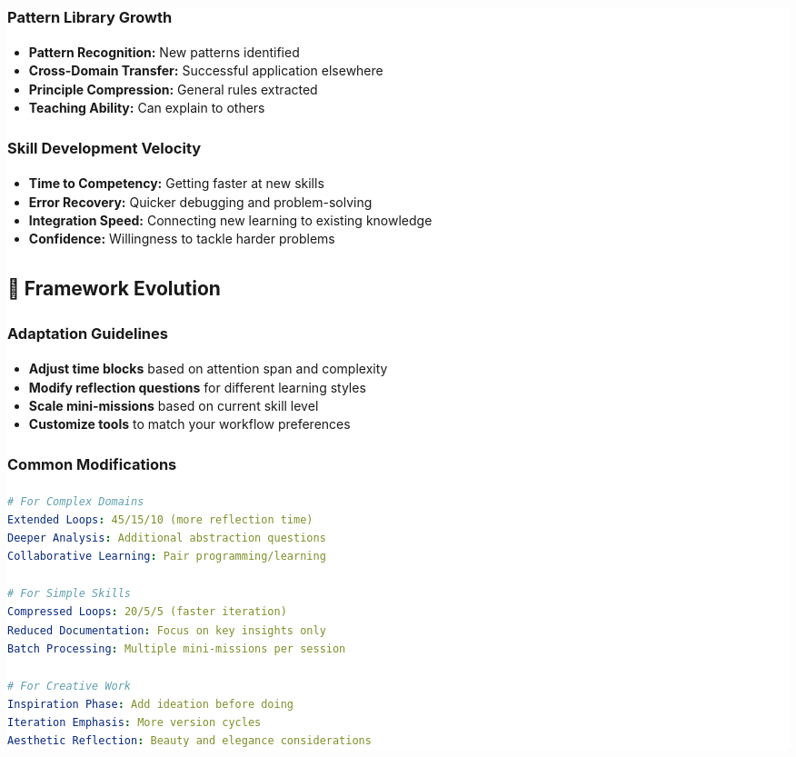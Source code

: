 ### Pattern Library Growth
- **Pattern Recognition:** New patterns identified
- **Cross-Domain Transfer:** Successful application elsewhere
- **Principle Compression:** General rules extracted
- **Teaching Ability:** Can explain to others

### Skill Development Velocity
- **Time to Competency:** Getting faster at new skills
- **Error Recovery:** Quicker debugging and problem-solving
- **Integration Speed:** Connecting new learning to existing knowledge
- **Confidence:** Willingness to tackle harder problems

## 🔄 Framework Evolution

### Adaptation Guidelines
- **Adjust time blocks** based on attention span and complexity
- **Modify reflection questions** for different learning styles
- **Scale mini-missions** based on current skill level
- **Customize tools** to match your workflow preferences

### Common Modifications
```yaml
# For Complex Domains
Extended Loops: 45/15/10 (more reflection time)
Deeper Analysis: Additional abstraction questions
Collaborative Learning: Pair programming/learning

# For Simple Skills  
Compressed Loops: 20/5/5 (faster iteration)
Reduced Documentation: Focus on key insights only
Batch Processing: Multiple mini-missions per session

# For Creative Work
Inspiration Phase: Add ideation before doing
Iteration Emphasis: More version cycles
Aesthetic Reflection: Beauty and elegance considerations
```